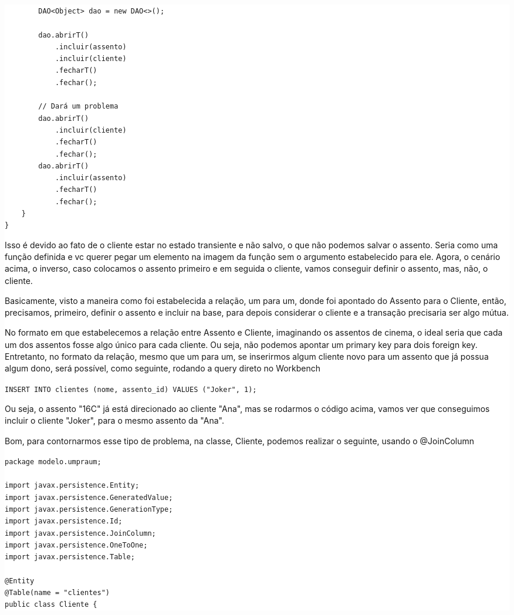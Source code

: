             DAO<Object> dao = new DAO<>();
            
            dao.abrirT()
                .incluir(assento)
                .incluir(cliente)
                .fecharT()
                .fechar();
            
            // Dará um problema
            dao.abrirT()
                .incluir(cliente)
                .fecharT()
                .fechar();
            dao.abrirT()
                .incluir(assento)
                .fecharT()
                .fechar();
        }
    }

Isso é devido ao fato de o cliente estar no estado transiente e não salvo, o que não podemos salvar o assento. Seria como uma função definida e vc querer pegar um elemento na imagem da função sem o argumento estabelecido para ele. Agora, o cenário acima, o inverso, caso colocamos o assento primeiro e em seguida o cliente, vamos conseguir definir o assento, mas, não, o cliente.

Basicamente, visto a maneira como foi estabelecida a relação, um para um, donde foi apontado do Assento para o Cliente, então, precisamos, primeiro, definir o assento e incluir na base, para depois considerar o cliente e a transação precisaria ser algo mútua.

No formato em que estabelecemos a relação entre Assento e Cliente, imaginando os assentos de cinema, o ideal seria que cada um dos assentos fosse algo único para cada cliente. Ou seja, não podemos apontar um primary key para dois foreign key. Entretanto, no formato da relação, mesmo que um para um, se inserirmos algum cliente novo para um assento que já possua algum dono, será possível, como seguinte, rodando a query direto no Workbench

    INSERT INTO clientes (nome, assento_id) VALUES ("Joker", 1);

Ou seja, o assento "16C" já está direcionado ao cliente "Ana", mas se rodarmos o código acima, vamos ver que conseguimos incluir o cliente "Joker", para o mesmo assento da "Ana".

Bom, para contornarmos esse tipo de problema, na classe, Cliente, podemos realizar o seguinte, usando o @JoinColumn

    package modelo.umpraum;

    import javax.persistence.Entity;
    import javax.persistence.GeneratedValue;
    import javax.persistence.GenerationType;
    import javax.persistence.Id;
    import javax.persistence.JoinColumn;
    import javax.persistence.OneToOne;
    import javax.persistence.Table;

    @Entity
    @Table(name = "clientes")
    public class Cliente {
